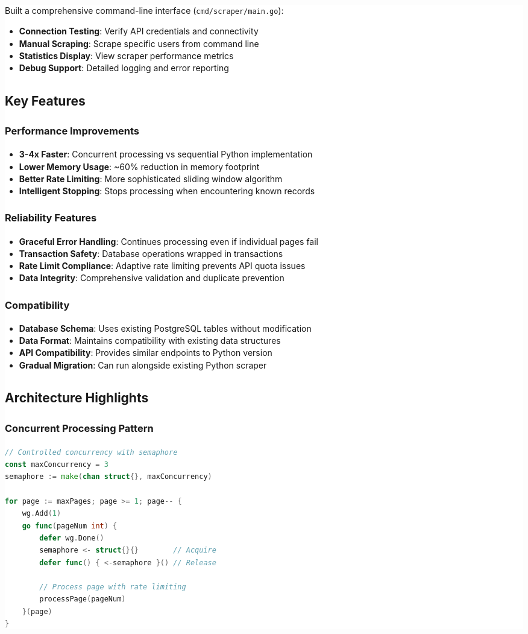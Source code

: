 Built a comprehensive command-line interface (`cmd/scraper/main.go`):

- **Connection Testing**: Verify API credentials and connectivity
- **Manual Scraping**: Scrape specific users from command line
- **Statistics Display**: View scraper performance metrics
- **Debug Support**: Detailed logging and error reporting

## Key Features

### Performance Improvements

- **3-4x Faster**: Concurrent processing vs sequential Python implementation
- **Lower Memory Usage**: ~60% reduction in memory footprint
- **Better Rate Limiting**: More sophisticated sliding window algorithm
- **Intelligent Stopping**: Stops processing when encountering known records

### Reliability Features

- **Graceful Error Handling**: Continues processing even if individual pages fail
- **Transaction Safety**: Database operations wrapped in transactions
- **Rate Limit Compliance**: Adaptive rate limiting prevents API quota issues
- **Data Integrity**: Comprehensive validation and duplicate prevention

### Compatibility

- **Database Schema**: Uses existing PostgreSQL tables without modification
- **Data Format**: Maintains compatibility with existing data structures
- **API Compatibility**: Provides similar endpoints to Python version
- **Gradual Migration**: Can run alongside existing Python scraper

## Architecture Highlights

### Concurrent Processing Pattern

```go
// Controlled concurrency with semaphore
const maxConcurrency = 3
semaphore := make(chan struct{}, maxConcurrency)

for page := maxPages; page >= 1; page-- {
    wg.Add(1)
    go func(pageNum int) {
        defer wg.Done()
        semaphore <- struct{}{}        // Acquire
        defer func() { <-semaphore }() // Release
        
        // Process page with rate limiting
        processPage(pageNum)
    }(page)
}
```
